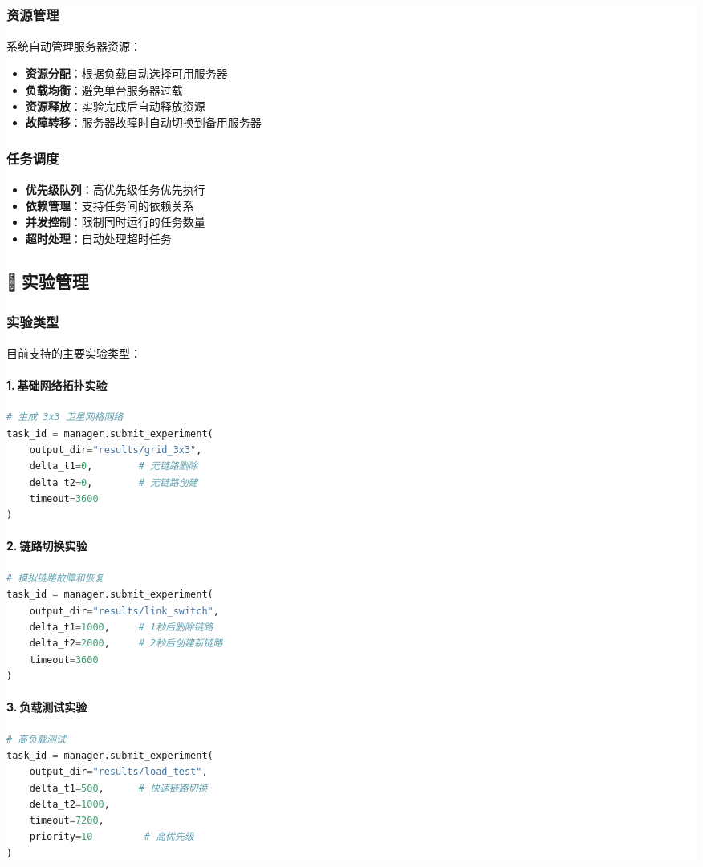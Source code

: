 ### 资源管理

系统自动管理服务器资源：

- **资源分配**：根据负载自动选择可用服务器
- **负载均衡**：避免单台服务器过载
- **资源释放**：实验完成后自动释放资源
- **故障转移**：服务器故障时自动切换到备用服务器

### 任务调度

- **优先级队列**：高优先级任务优先执行
- **依赖管理**：支持任务间的依赖关系
- **并发控制**：限制同时运行的任务数量
- **超时处理**：自动处理超时任务

## 🔬 实验管理

### 实验类型

目前支持的主要实验类型：

#### 1. 基础网络拓扑实验

```python
# 生成 3x3 卫星网格网络
task_id = manager.submit_experiment(
    output_dir="results/grid_3x3",
    delta_t1=0,        # 无链路删除
    delta_t2=0,        # 无链路创建
    timeout=3600
)
```

#### 2. 链路切换实验

```python
# 模拟链路故障和恢复
task_id = manager.submit_experiment(
    output_dir="results/link_switch",
    delta_t1=1000,     # 1秒后删除链路
    delta_t2=2000,     # 2秒后创建新链路
    timeout=3600
)
```

#### 3. 负载测试实验

```python
# 高负载测试
task_id = manager.submit_experiment(
    output_dir="results/load_test",
    delta_t1=500,      # 快速链路切换
    delta_t2=1000,
    timeout=7200,
    priority=10         # 高优先级
)
```
